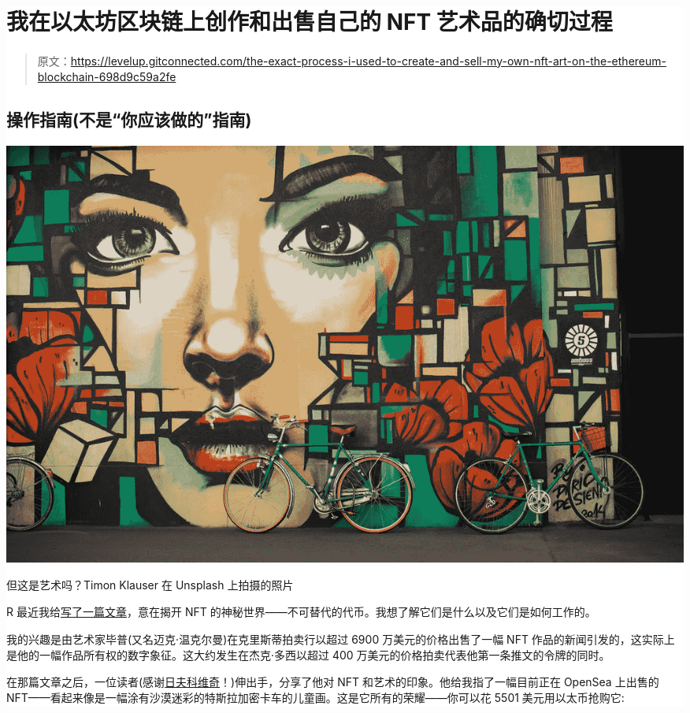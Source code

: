# 我在以太坊区块链上创作和出售自己的 NFT 艺术品的确切过程

> 原文：<https://levelup.gitconnected.com/the-exact-process-i-used-to-create-and-sell-my-own-nft-art-on-the-ethereum-blockchain-698d9c59a2fe>

## 操作指南(不是“你应该做的”指南)

![](img/da37a34e0d6edc56c6048e00d517c978.png)

但这是艺术吗？Timon Klauser 在 Unsplash 上拍摄的照片

R 最近我给[写了一篇文章](/what-makes-a-digital-image-file-worth-69-million-4d49a9eabcb7)，意在揭开 NFT 的神秘世界——不可替代的代币。我想了解它们是什么以及它们是如何工作的。

我的兴趣是由艺术家毕普(又名迈克·温克尔曼)在克里斯蒂拍卖行以超过 6900 万美元的价格出售了一幅 NFT 作品的新闻引发的，这实际上是他的一幅作品所有权的数字象征。这大约发生在杰克·多西以超过 400 万美元的价格拍卖代表他第一条推文的令牌的同时。

在那篇文章之后，一位读者(感谢[日夫科维奇](https://medium.com/u/3ee57b082bb?source=post_page-----698d9c59a2fe--------------------------------)！)伸出手，分享了他对 NFT 和艺术的印象。他给我指了一幅目前正在 OpenSea 上出售的 NFT——看起来像是一幅涂有沙漠迷彩的特斯拉加密卡车的儿童画。这是它所有的荣耀——你可以花 5501 美元用以太币抢购它:
